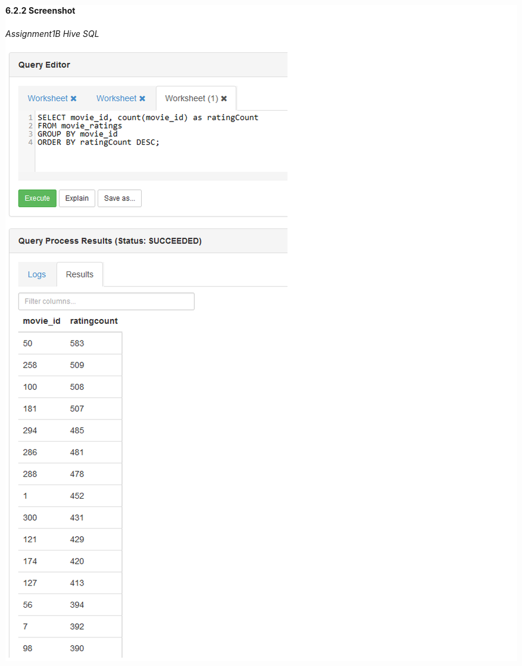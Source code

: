 #### <a name="6.2.2."></a>**6.2.2 Screenshot**

_Assignment1B Hive SQL_

![Assignment1B Hive SQL](Assignment-B/Screenshots/Assignment1B_HIVE.png "Assignment1B Hive SQL")
